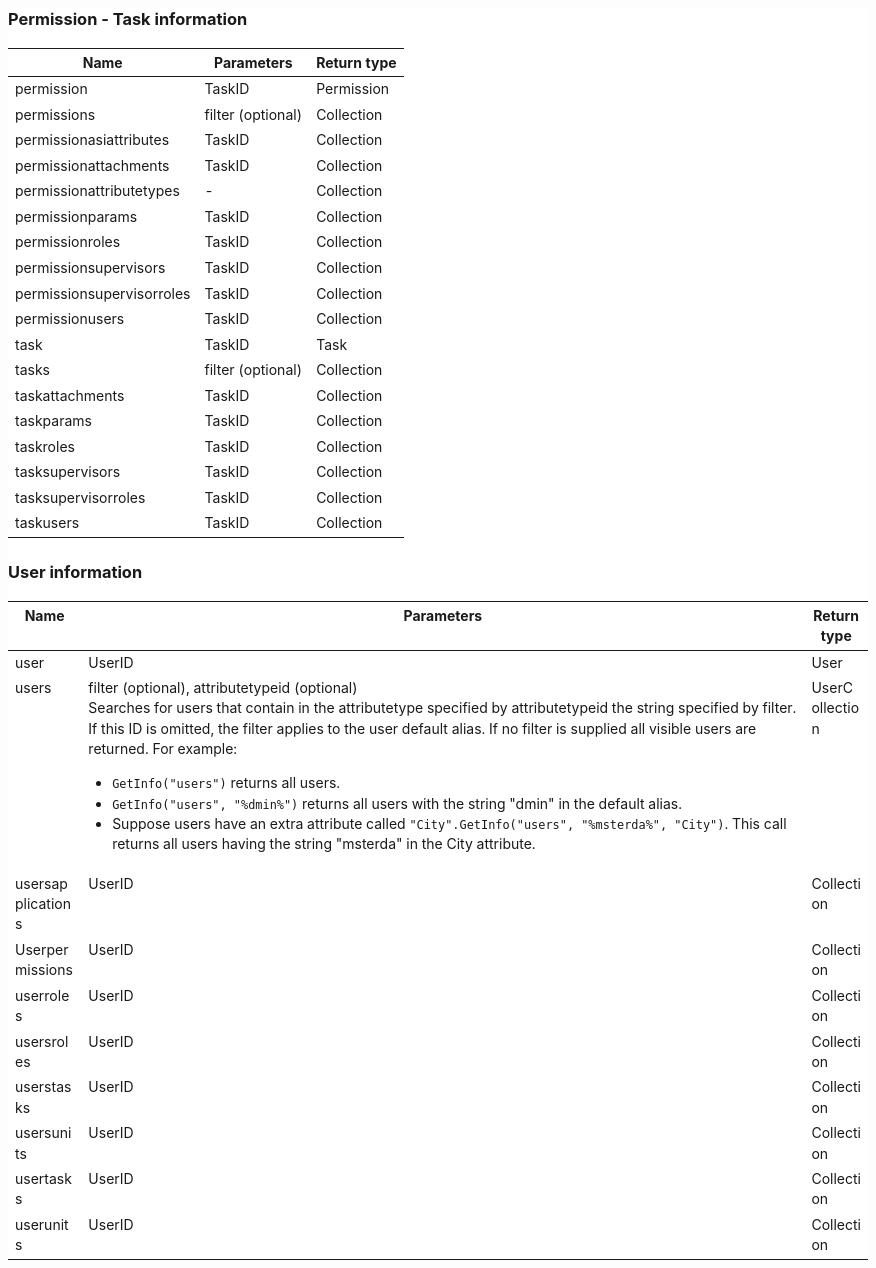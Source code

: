 
### Permission - Task information

| Name | Parameters | Return type |
|---|---|---|
| permission | TaskID | Permission | 
| permissions | filter (optional) | Collection | 
| permissionasiattributes | TaskID | Collection | 
| permissionattachments | TaskID | Collection | 
| permissionattributetypes | - | Collection | 
| permissionparams | TaskID | Collection | 
| permissionroles | TaskID | Collection | 
| permissionsupervisors | TaskID | Collection | 
| permissionsupervisorroles | TaskID | Collection | 
| permissionusers | TaskID | Collection | 
| task | TaskID | Task | 
| tasks| filter (optional) | Collection | 
| taskattachments | TaskID | Collection | 
| taskparams | TaskID | Collection | 
| taskroles | TaskID | Collection | 
| tasksupervisors | TaskID | Collection | 
| tasksupervisorroles | TaskID | Collection | 
| taskusers | TaskID | Collection | 

### User information

| Name | Parameters | Return type |
|---|---|---|
| user | UserID | User | 
| users | filter (optional), attributetypeid (optional) <br>Searches for users that contain in the attributetype specified by attributetypeid the string specified by filter. If this ID is omitted, the filter applies to the user default alias. If no filter is supplied all visible users are returned. For example:<ul><li>`GetInfo("users")` returns all users.</li><li>`GetInfo("users", "%dmin%")` returns all users with the string "dmin" in the default alias.<br></li><li>Suppose users have an extra attribute called `"City".GetInfo("users", "%msterda%", "City")`. This call returns all users having the string "msterda" in the City attribute.</li></ul> | UserCollection | 
| usersapplications | UserID | Collection | 
| Userpermissions | UserID | Collection | 
| userroles | UserID | Collection | 
| usersroles | UserID | Collection | 
| userstasks | UserID | Collection | 
| usersunits | UserID | Collection | 
| usertasks | UserID | Collection | 
| userunits | UserID | Collection | 
